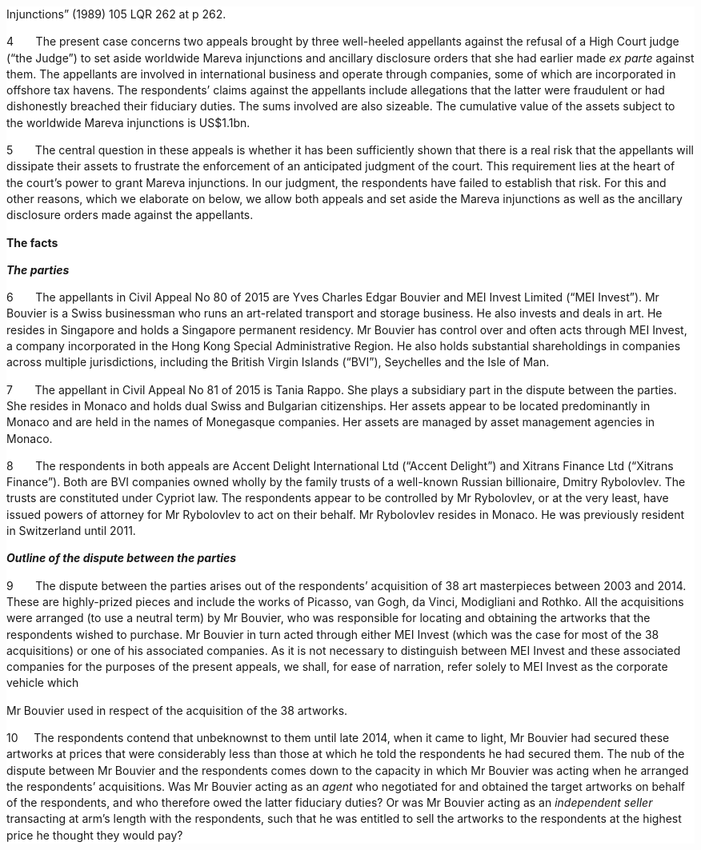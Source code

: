 
Injunctions” (1989) 105 LQR 262 at p 262. 

4       The present case concerns two appeals brought by three well-heeled appellants against the refusal of a High Court judge (“the Judge”) to set aside worldwide Mareva injunctions and ancillary disclosure orders that she had earlier made _ex parte_ against them. The appellants are involved in international business and operate through companies, some of which are incorporated in offshore tax havens. The respondents’ claims against the appellants include allegations that the latter were fraudulent or had dishonestly breached their fiduciary duties. The sums involved are also sizeable. The cumulative value of the assets subject to the worldwide Mareva injunctions is US$1.1bn. 

5       The central question in these appeals is whether it has been sufficiently shown that there is a real risk that the appellants will dissipate their assets to frustrate the enforcement of an anticipated judgment of the court. This requirement lies at the heart of the court’s power to grant Mareva injunctions. In our judgment, the respondents have failed to establish that risk. For this and other reasons, which we elaborate on below, we allow both appeals and set aside the Mareva injunctions as well as the ancillary disclosure orders made against the appellants. 

**The facts** 

**_The parties_** 

6       The appellants in Civil Appeal No 80 of 2015 are Yves Charles Edgar Bouvier and MEI Invest Limited (“MEI Invest”). Mr Bouvier is a Swiss businessman who runs an art-related transport and storage business. He also invests and deals in art. He resides in Singapore and holds a Singapore permanent residency. Mr Bouvier has control over and often acts through MEI Invest, a company incorporated in the Hong Kong Special Administrative Region. He also holds substantial shareholdings in companies across multiple jurisdictions, including the British Virgin Islands (“BVI”), Seychelles and the Isle of Man. 

7       The appellant in Civil Appeal No 81 of 2015 is Tania Rappo. She plays a subsidiary part in the dispute between the parties. She resides in Monaco and holds dual Swiss and Bulgarian citizenships. Her assets appear to be located predominantly in Monaco and are held in the names of Monegasque companies. Her assets are managed by asset management agencies in Monaco. 

8       The respondents in both appeals are Accent Delight International Ltd (“Accent Delight”) and Xitrans Finance Ltd (“Xitrans Finance”). Both are BVI companies owned wholly by the family trusts of a well-known Russian billionaire, Dmitry Rybolovlev. The trusts are constituted under Cypriot law. The respondents appear to be controlled by Mr Rybolovlev, or at the very least, have issued powers of attorney for Mr Rybolovlev to act on their behalf. Mr Rybolovlev resides in Monaco. He was previously resident in Switzerland until 2011. 

**_Outline of the dispute between the parties_** 

9       The dispute between the parties arises out of the respondents’ acquisition of 38 art masterpieces between 2003 and 2014. These are highly-prized pieces and include the works of Picasso, van Gogh, da Vinci, Modigliani and Rothko. All the acquisitions were arranged (to use a neutral term) by Mr Bouvier, who was responsible for locating and obtaining the artworks that the respondents wished to purchase. Mr Bouvier in turn acted through either MEI Invest (which was the case for most of the 38 acquisitions) or one of his associated companies. As it is not necessary to distinguish between MEI Invest and these associated companies for the purposes of the present appeals, we shall, for ease of narration, refer solely to MEI Invest as the corporate vehicle which 


Mr Bouvier used in respect of the acquisition of the 38 artworks. 

10     The respondents contend that unbeknownst to them until late 2014, when it came to light, Mr Bouvier had secured these artworks at prices that were considerably less than those at which he told the respondents he had secured them. The nub of the dispute between Mr Bouvier and the respondents comes down to the capacity in which Mr Bouvier was acting when he arranged the respondents’ acquisitions. Was Mr Bouvier acting as an _agent_ who negotiated for and obtained the target artworks on behalf of the respondents, and who therefore owed the latter fiduciary duties? Or was Mr Bouvier acting as an _independent seller_ transacting at arm’s length with the respondents, such that he was entitled to sell the artworks to the respondents at the highest price he thought they would pay? 
